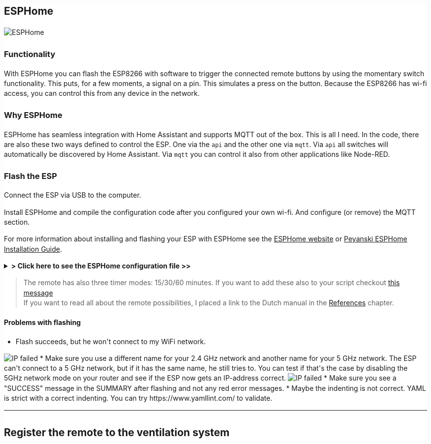
## ESPHome
![ESPHome](images/esphome.png)

### Functionality
With ESPHome you can flash the ESP8266 with software to trigger the connected remote buttons by using the momentary switch functionality. This puts, for a few moments, a signal on a pin. This simulates a press on the button.
Because the ESP8266 has wi-fi access, you can control this from any device in the network.

### Why ESPHome
ESPHome has seamless integration with Home Assistant and supports MQTT out of the box. This is all I need.
In the code, there are also these two ways defined to control the ESP. One via the `api` and the other one via `mqtt`. Via `api` all switches will automatically be discovered by Home Assistant. Via `mqtt` you can control it also from other applications like Node-RED.

### Flash the ESP

Connect the ESP via USB to the computer.  

Install ESPHome and compile the configuration code after you configured your own wi-fi. And configure (or remove) the MQTT section.

For more information about installing and flashing your ESP with ESPHome see the [ESPHome website](https://esphome.io/guides/getting_started_command_line.html) or [Peyanski ESPHome Installation Guide](https://peyanski.com/complete-esphome-installation-guide/#How_to_properly_connect_an_ESP_device_for_ESPHome_install).

<details><summary><b>> Click here to see the ESPHome configuration file >></b></summary></details>

> The remote has also three timer modes: 15/30/60 minutes.
If you want to add these also to your script checkout [this message](https://community.home-assistant.io/t/binary-template-sensor-not-woring/224593/23)  
If you want to read all about the remote possibilities, I placed a link to the Dutch manual in the [References](#references) chapter.

#### Problems with flashing
* Flash succeeds, but he won't connect to my WiFi network.
 <img src="orcon_images/error_flash_ip_address.jpg" alt="IP failed" height="300px"/>
  * Make sure you use a different name for your 2.4 GHz network and another name for your 5 GHz network. The ESP can't connect to a 5 GHz network, but if it has the same name, he still tries to. You can test if that's the case by disabling the 5GHz network mode on your router and see if the ESP now gets an IP-address correct.
  <img src="orcon_images/flash_esphome_with_ip.jpg" alt="IP failed" height="300px"/>
* Make sure you see a "SUCCESS" message in the SUMMARY after flashing and not any red error messages.
  * Maybe the indenting is not correct. YAML is strict with a correct indenting. You can try https://www.yamllint.com/ to validate. 

---
## Register the remote to the ventilation system
